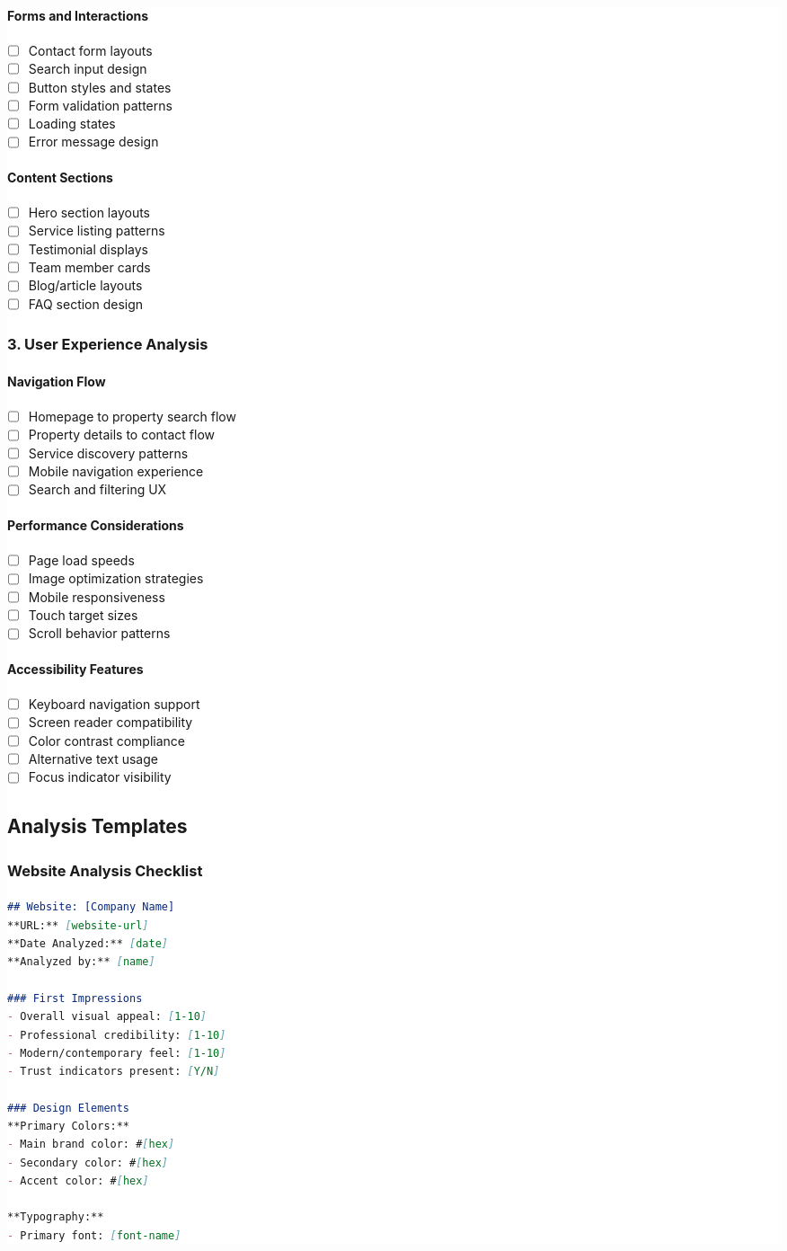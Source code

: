 #### Forms and Interactions
- [ ] Contact form layouts
- [ ] Search input design
- [ ] Button styles and states
- [ ] Form validation patterns
- [ ] Loading states
- [ ] Error message design

#### Content Sections
- [ ] Hero section layouts
- [ ] Service listing patterns
- [ ] Testimonial displays
- [ ] Team member cards
- [ ] Blog/article layouts
- [ ] FAQ section design

### 3. User Experience Analysis

#### Navigation Flow
- [ ] Homepage to property search flow
- [ ] Property details to contact flow
- [ ] Service discovery patterns
- [ ] Mobile navigation experience
- [ ] Search and filtering UX

#### Performance Considerations
- [ ] Page load speeds
- [ ] Image optimization strategies
- [ ] Mobile responsiveness
- [ ] Touch target sizes
- [ ] Scroll behavior patterns

#### Accessibility Features
- [ ] Keyboard navigation support
- [ ] Screen reader compatibility
- [ ] Color contrast compliance
- [ ] Alternative text usage
- [ ] Focus indicator visibility

## Analysis Templates

### Website Analysis Checklist

```markdown
## Website: [Company Name]
**URL:** [website-url]
**Date Analyzed:** [date]
**Analyzed by:** [name]

### First Impressions
- Overall visual appeal: [1-10]
- Professional credibility: [1-10]
- Modern/contemporary feel: [1-10]
- Trust indicators present: [Y/N]

### Design Elements
**Primary Colors:**
- Main brand color: #[hex]
- Secondary color: #[hex]
- Accent color: #[hex]

**Typography:**
- Primary font: [font-name]
```
